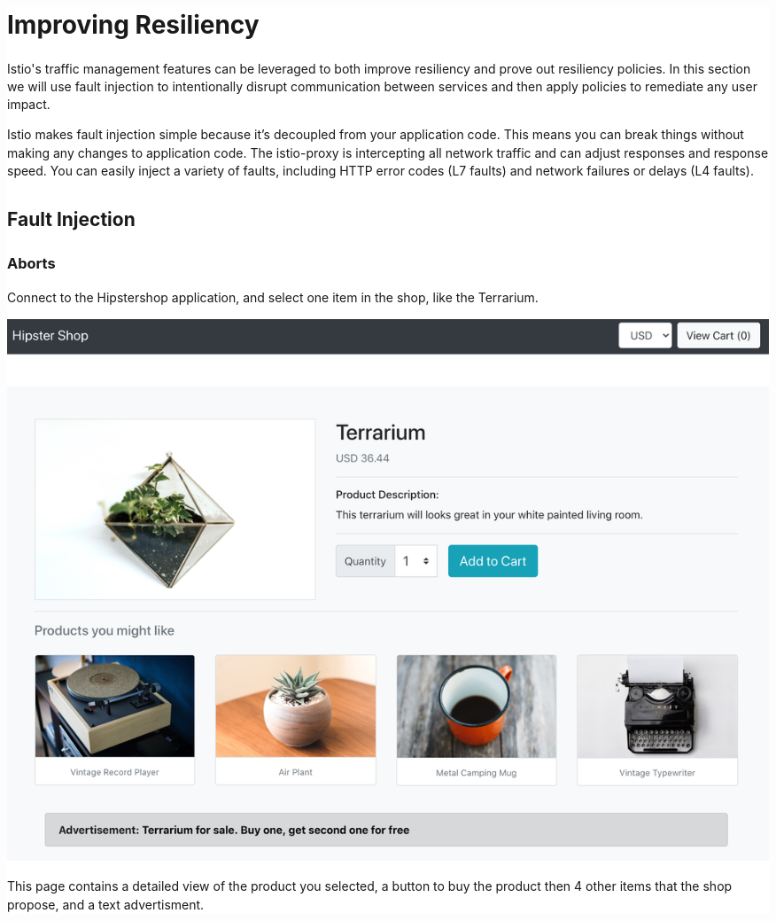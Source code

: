 # Improving Resiliency

Istio's traffic management features can be leveraged to both improve resiliency and prove out resiliency policies. In this section we will use fault injection to intentionally disrupt communication between services and then apply policies to remediate any user impact.

Istio makes fault injection simple because it’s decoupled from your application code. This means you can break things without making any changes to application code. The istio-proxy is intercepting all network traffic and can adjust responses and response speed. You can easily inject a variety of faults, including HTTP error codes (L7 faults) and network failures or delays (L4 faults).

## Fault Injection

### Aborts

Connect to the Hipstershop application, and select one item in the shop, like the Terrarium.

![Product view](/assets/Hipster_Shop-ads.png)

This page contains a detailed view of the product you selected, a button to buy the product then 4 other items that the shop propose, and a text advertisment.
